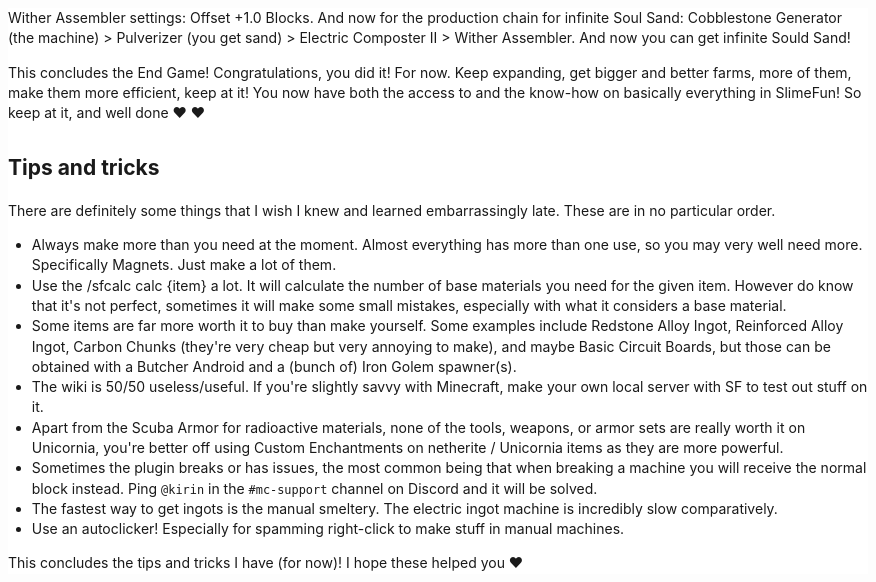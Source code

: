 
Wither Assembler settings: Offset +1.0 Blocks. And now for the production chain for infinite Soul Sand: Cobblestone Generator (the machine) > Pulverizer (you get sand) >  Electric Composter II > Wither Assembler. And now you can get infinite Sould Sand! 

This concludes the End Game! Congratulations, you did it! For now. Keep expanding, get bigger and better farms, more of them, make them more efficient, keep at it! You now have both the access to and the know-how on basically everything in SlimeFun! So keep at it, and well done ❤️ ❤️ 


## Tips and tricks

There are definitely some things that I wish I knew and learned embarrassingly late. These are in no particular order. 

* Always make more than you need at the moment. Almost everything has more than one use, so you may very well need more. Specifically Magnets. Just make a lot of them. 
* Use the /sfcalc calc {item} a lot. It will calculate the number of base materials you need for the given item. However do know that it's not perfect, sometimes it will make some small mistakes, especially with what it considers a base material. 
* Some items are far more worth it to buy than make yourself. Some examples include Redstone Alloy Ingot, Reinforced Alloy Ingot, Carbon Chunks (they're very cheap but very annoying to make), and maybe Basic Circuit Boards, but those can be obtained with a Butcher Android and a (bunch of) Iron Golem spawner(s). 
* The wiki is 50/50 useless/useful. If you're slightly savvy with Minecraft, make your own local server with SF to test out stuff on it. 
* Apart from the Scuba Armor for radioactive materials, none of the tools, weapons, or armor sets are really worth it on Unicornia, you're better off using Custom Enchantments on netherite / Unicornia items as they are more powerful. 
* Sometimes the plugin breaks or has issues, the most common being that when breaking a machine you will receive the normal block instead. Ping `@kirin` in the `#mc-support` channel on Discord and it will be solved. 
* The fastest way to get ingots is the manual smeltery. The electric ingot machine is incredibly slow comparatively. 
* Use an autoclicker! Especially for spamming right-click to make stuff in manual machines. 

This concludes the tips and tricks I have (for now)! I hope these helped you  ❤️ 
